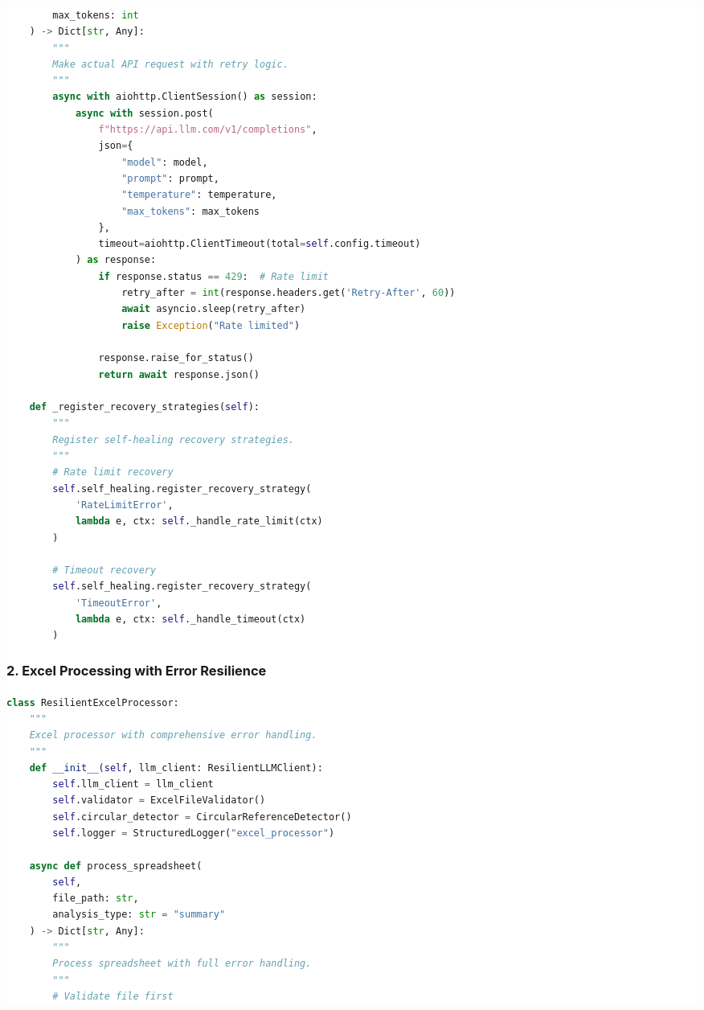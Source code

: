```python
        max_tokens: int
    ) -> Dict[str, Any]:
        """
        Make actual API request with retry logic.
        """
        async with aiohttp.ClientSession() as session:
            async with session.post(
                f"https://api.llm.com/v1/completions",
                json={
                    "model": model,
                    "prompt": prompt,
                    "temperature": temperature,
                    "max_tokens": max_tokens
                },
                timeout=aiohttp.ClientTimeout(total=self.config.timeout)
            ) as response:
                if response.status == 429:  # Rate limit
                    retry_after = int(response.headers.get('Retry-After', 60))
                    await asyncio.sleep(retry_after)
                    raise Exception("Rate limited")

                response.raise_for_status()
                return await response.json()

    def _register_recovery_strategies(self):
        """
        Register self-healing recovery strategies.
        """
        # Rate limit recovery
        self.self_healing.register_recovery_strategy(
            'RateLimitError',
            lambda e, ctx: self._handle_rate_limit(ctx)
        )

        # Timeout recovery
        self.self_healing.register_recovery_strategy(
            'TimeoutError',
            lambda e, ctx: self._handle_timeout(ctx)
        )
```

### 2. Excel Processing with Error Resilience

```python
class ResilientExcelProcessor:
    """
    Excel processor with comprehensive error handling.
    """
    def __init__(self, llm_client: ResilientLLMClient):
        self.llm_client = llm_client
        self.validator = ExcelFileValidator()
        self.circular_detector = CircularReferenceDetector()
        self.logger = StructuredLogger("excel_processor")

    async def process_spreadsheet(
        self,
        file_path: str,
        analysis_type: str = "summary"
    ) -> Dict[str, Any]:
        """
        Process spreadsheet with full error handling.
        """
        # Validate file first
```